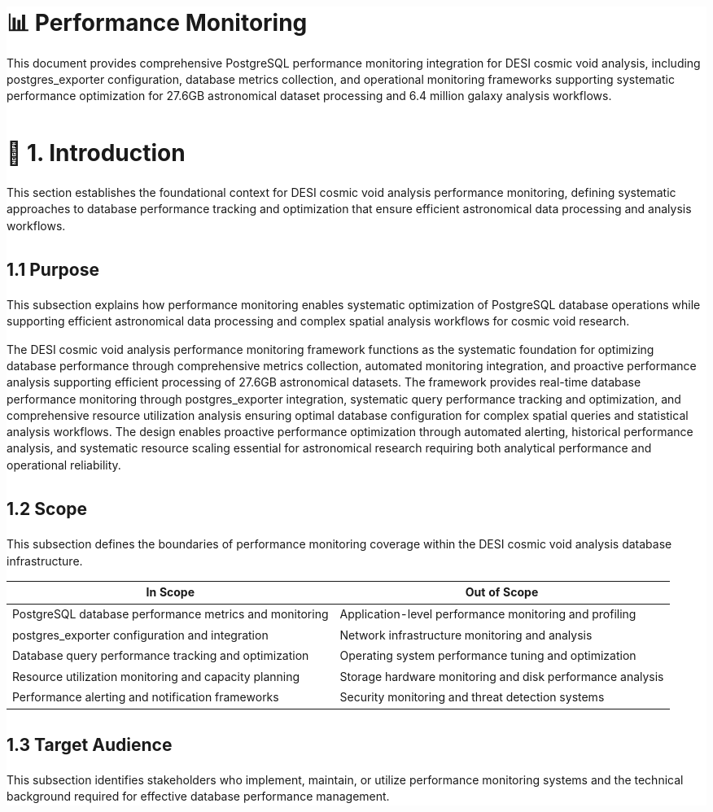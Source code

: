 

# 📊 **Performance Monitoring**

This document provides comprehensive PostgreSQL performance monitoring integration for DESI cosmic void analysis, including postgres_exporter configuration, database metrics collection, and operational monitoring frameworks supporting systematic performance optimization for 27.6GB astronomical dataset processing and 6.4 million galaxy analysis workflows.

# 🎯 **1. Introduction**

This section establishes the foundational context for DESI cosmic void analysis performance monitoring, defining systematic approaches to database performance tracking and optimization that ensure efficient astronomical data processing and analysis workflows.

## **1.1 Purpose**

This subsection explains how performance monitoring enables systematic optimization of PostgreSQL database operations while supporting efficient astronomical data processing and complex spatial analysis workflows for cosmic void research.

The DESI cosmic void analysis performance monitoring framework functions as the systematic foundation for optimizing database performance through comprehensive metrics collection, automated monitoring integration, and proactive performance analysis supporting efficient processing of 27.6GB astronomical datasets. The framework provides real-time database performance monitoring through postgres_exporter integration, systematic query performance tracking and optimization, and comprehensive resource utilization analysis ensuring optimal database configuration for complex spatial queries and statistical analysis workflows. The design enables proactive performance optimization through automated alerting, historical performance analysis, and systematic resource scaling essential for astronomical research requiring both analytical performance and operational reliability.

## **1.2 Scope**

This subsection defines the boundaries of performance monitoring coverage within the DESI cosmic void analysis database infrastructure.

| **In Scope** | **Out of Scope** |
|--------------|------------------|
| PostgreSQL database performance metrics and monitoring | Application-level performance monitoring and profiling |
| postgres_exporter configuration and integration | Network infrastructure monitoring and analysis |
| Database query performance tracking and optimization | Operating system performance tuning and optimization |
| Resource utilization monitoring and capacity planning | Storage hardware monitoring and disk performance analysis |
| Performance alerting and notification frameworks | Security monitoring and threat detection systems |

## **1.3 Target Audience**

This subsection identifies stakeholders who implement, maintain, or utilize performance monitoring systems and the technical background required for effective database performance management.
